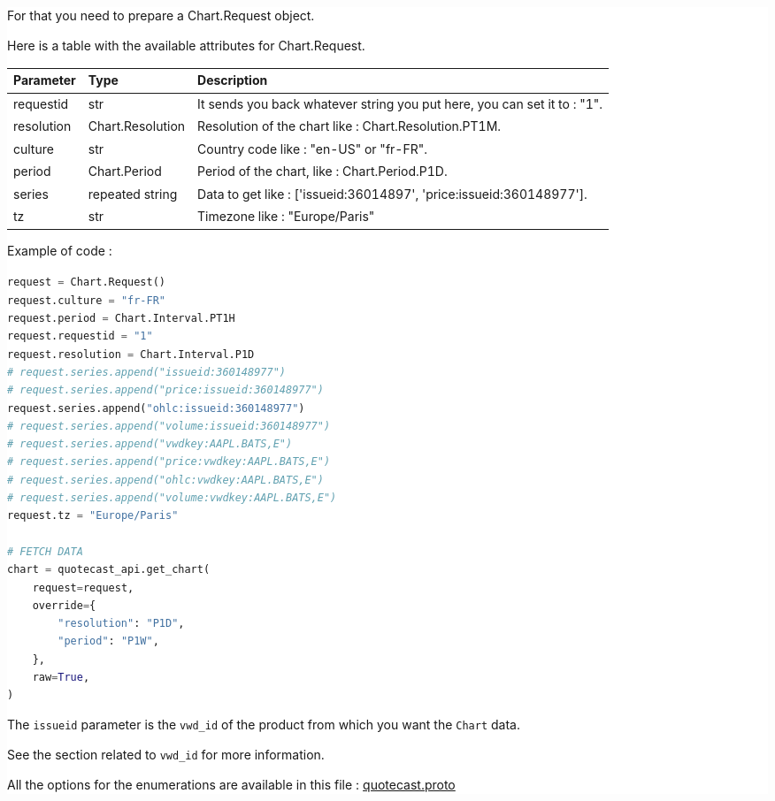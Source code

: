 For that you need to prepare a Chart.Request object.

Here is a table with the available attributes for Chart.Request.

|**Parameter**|**Type**|**Description**|
|:-|:-|:-|
|requestid|str|It sends you back whatever string you put here, you can set it to : "1".|
|resolution|Chart.Resolution|Resolution of the chart like : Chart.Resolution.PT1M.|
|culture|str|Country code like : "en-US" or "fr-FR".|
|period|Chart.Period|Period of the chart, like : Chart.Period.P1D.|
|series|repeated string|Data to get like : ['issueid:36014897', 'price:issueid:360148977'].|
|tz|str|Timezone like : "Europe/Paris"|

Example of code :

```python
request = Chart.Request()
request.culture = "fr-FR"
request.period = Chart.Interval.PT1H
request.requestid = "1"
request.resolution = Chart.Interval.P1D
# request.series.append("issueid:360148977")
# request.series.append("price:issueid:360148977")
request.series.append("ohlc:issueid:360148977")
# request.series.append("volume:issueid:360148977")
# request.series.append("vwdkey:AAPL.BATS,E")
# request.series.append("price:vwdkey:AAPL.BATS,E")
# request.series.append("ohlc:vwdkey:AAPL.BATS,E")
# request.series.append("volume:vwdkey:AAPL.BATS,E")
request.tz = "Europe/Paris"

# FETCH DATA
chart = quotecast_api.get_chart(
    request=request,
    override={
        "resolution": "P1D",
        "period": "P1W",
    },
    raw=True,
)
```

The `issueid` parameter is the `vwd_id` of the product from which you want the `Chart` data.

See the section related to `vwd_id` for more information.

All the options for the enumerations are available in this file :
[quotecast.proto](protos/degiro_connector/quotecast/models/quotecast.proto)
